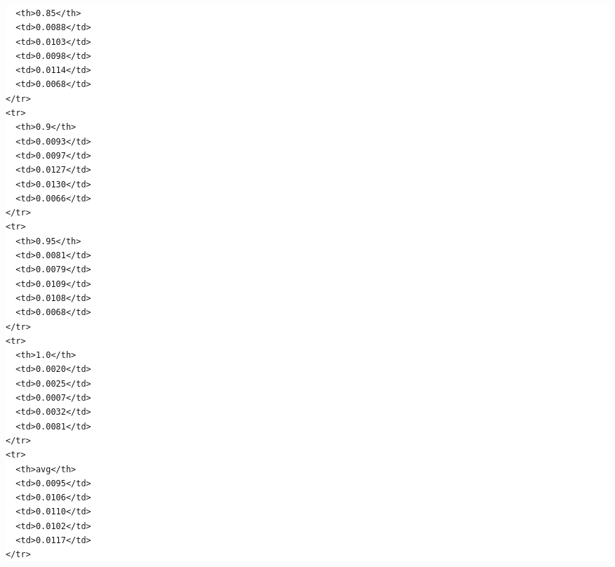       <th>0.85</th>
      <td>0.0088</td>
      <td>0.0103</td>
      <td>0.0098</td>
      <td>0.0114</td>
      <td>0.0068</td>
    </tr>
    <tr>
      <th>0.9</th>
      <td>0.0093</td>
      <td>0.0097</td>
      <td>0.0127</td>
      <td>0.0130</td>
      <td>0.0066</td>
    </tr>
    <tr>
      <th>0.95</th>
      <td>0.0081</td>
      <td>0.0079</td>
      <td>0.0109</td>
      <td>0.0108</td>
      <td>0.0068</td>
    </tr>
    <tr>
      <th>1.0</th>
      <td>0.0020</td>
      <td>0.0025</td>
      <td>0.0007</td>
      <td>0.0032</td>
      <td>0.0081</td>
    </tr>
    <tr>
      <th>avg</th>
      <td>0.0095</td>
      <td>0.0106</td>
      <td>0.0110</td>
      <td>0.0102</td>
      <td>0.0117</td>
    </tr>
  </tbody>
</table>
